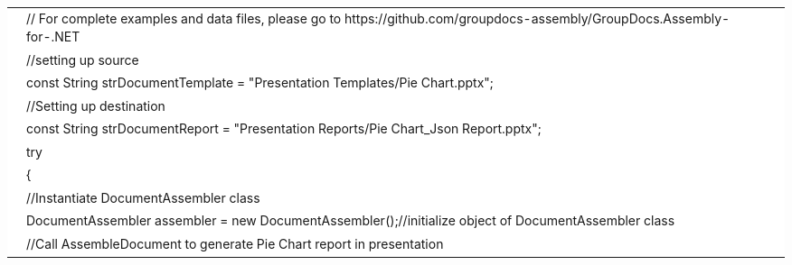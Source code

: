 <table class="highlight tab-size js-file-line-container" data-tab-size="8" data-paste-markdown-skip=""><tbody><tr><td id="file-examples-csharp-report-generatereport-generatepiechartreportfromjsoninpresentation-cs-L1" class="blob-num js-line-number" data-line-number="1"></td><td id="file-examples-csharp-report-generatereport-generatepiechartreportfromjsoninpresentation-cs-LC1" class="blob-code blob-code-inner js-file-line"><span class="pl-c"><span class="pl-c">//</span> For complete examples and data files, please go to https://github.com/groupdocs-assembly/GroupDocs.Assembly-for-.NET</span></td></tr><tr><td id="file-examples-csharp-report-generatereport-generatepiechartreportfromjsoninpresentation-cs-L2" class="blob-num js-line-number" data-line-number="2"></td><td id="file-examples-csharp-report-generatereport-generatepiechartreportfromjsoninpresentation-cs-LC2" class="blob-code blob-code-inner js-file-line"><span class="pl-c"><span class="pl-c">//</span>setting up source</span></td></tr><tr><td id="file-examples-csharp-report-generatereport-generatepiechartreportfromjsoninpresentation-cs-L3" class="blob-num js-line-number" data-line-number="3"></td><td id="file-examples-csharp-report-generatereport-generatepiechartreportfromjsoninpresentation-cs-LC3" class="blob-code blob-code-inner js-file-line"><span class="pl-k">const</span> <span class="pl-en">String</span> <span class="pl-smi">strDocumentTemplate</span> <span class="pl-k">=</span> <span class="pl-s"><span class="pl-pds">"</span>Presentation Templates/Pie Chart.pptx<span class="pl-pds">"</span></span>;</td></tr><tr><td id="file-examples-csharp-report-generatereport-generatepiechartreportfromjsoninpresentation-cs-L4" class="blob-num js-line-number" data-line-number="4"></td><td id="file-examples-csharp-report-generatereport-generatepiechartreportfromjsoninpresentation-cs-LC4" class="blob-code blob-code-inner js-file-line"><span class="pl-c"><span class="pl-c">//</span>Setting up destination</span></td></tr><tr><td id="file-examples-csharp-report-generatereport-generatepiechartreportfromjsoninpresentation-cs-L5" class="blob-num js-line-number" data-line-number="5"></td><td id="file-examples-csharp-report-generatereport-generatepiechartreportfromjsoninpresentation-cs-LC5" class="blob-code blob-code-inner js-file-line"><span class="pl-k">const</span> <span class="pl-en">String</span> <span class="pl-smi">strDocumentReport</span> <span class="pl-k">=</span> <span class="pl-s"><span class="pl-pds">"</span>Presentation Reports/Pie Chart_Json Report.pptx<span class="pl-pds">"</span></span>;</td></tr><tr><td id="file-examples-csharp-report-generatereport-generatepiechartreportfromjsoninpresentation-cs-L6" class="blob-num js-line-number" data-line-number="6"></td><td id="file-examples-csharp-report-generatereport-generatepiechartreportfromjsoninpresentation-cs-LC6" class="blob-code blob-code-inner js-file-line"><span class="pl-k">try</span></td></tr><tr><td id="file-examples-csharp-report-generatereport-generatepiechartreportfromjsoninpresentation-cs-L7" class="blob-num js-line-number" data-line-number="7"></td><td id="file-examples-csharp-report-generatereport-generatepiechartreportfromjsoninpresentation-cs-LC7" class="blob-code blob-code-inner js-file-line">{</td></tr><tr><td id="file-examples-csharp-report-generatereport-generatepiechartreportfromjsoninpresentation-cs-L8" class="blob-num js-line-number" data-line-number="8"></td><td id="file-examples-csharp-report-generatereport-generatepiechartreportfromjsoninpresentation-cs-LC8" class="blob-code blob-code-inner js-file-line"><span class="pl-c"><span class="pl-c">//</span>Instantiate DocumentAssembler class</span></td></tr><tr><td id="file-examples-csharp-report-generatereport-generatepiechartreportfromjsoninpresentation-cs-L9" class="blob-num js-line-number" data-line-number="9"></td><td id="file-examples-csharp-report-generatereport-generatepiechartreportfromjsoninpresentation-cs-LC9" class="blob-code blob-code-inner js-file-line"><span class="pl-en">DocumentAssembler</span> <span class="pl-smi">assembler</span> <span class="pl-k">=</span> <span class="pl-k">new</span> <span class="pl-en">DocumentAssembler</span>();<span class="pl-c"><span class="pl-c">//</span>initialize object of DocumentAssembler class</span></td></tr><tr><td id="file-examples-csharp-report-generatereport-generatepiechartreportfromjsoninpresentation-cs-L10" class="blob-num js-line-number" data-line-number="10"></td><td id="file-examples-csharp-report-generatereport-generatepiechartreportfromjsoninpresentation-cs-LC10" class="blob-code blob-code-inner js-file-line"><span class="pl-c"><span class="pl-c">//</span>Call AssembleDocument to generate Pie Chart report in presentation